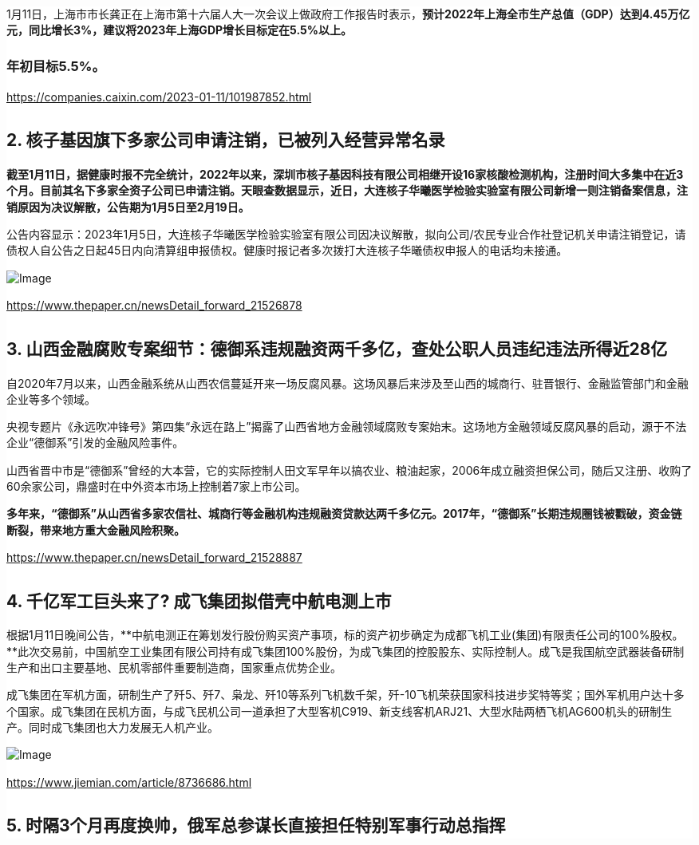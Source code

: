 1月11日，上海市市长龚正在上海市第十六届人大一次会议上做政府工作报告时表示，**预计2022年上海全市生产总值（GDP）达到4.45万亿元，同比增长3%，建议将2023年上海GDP增长目标定在5.5%以上。**

### 年初目标5.5%。

https://companies.caixin.com/2023-01-11/101987852.html



## 2. 核子基因旗下多家公司申请注销，已被列入经营异常名录

**截至1月11日，据健康时报不完全统计，2022年以来，深圳市核子基因科技有限公司相继开设16家核酸检测机构，注册时间大多集中在近3个月。目前其名下多家全资子公司已申请注销。天眼查数据显示，近日，大连核子华曦医学检验实验室有限公司新增一则注销备案信息，注销原因为决议解散，公告期为1月5日至2月19日。**



公告内容显示：2023年1月5日，大连核子华曦医学检验实验室有限公司因决议解散，拟向公司/农民专业合作社登记机关申请注销登记，请债权人自公告之日起45日内向清算组申报债权。健康时报记者多次拨打大连核子华曦债权申报人的电话均未接通。

![Image](https://img.bedtime.news/2023/01/19/63c939e30324d.png)

https://www.thepaper.cn/newsDetail_forward_21526878

## 3. 山西金融腐败专案细节：德御系违规融资两千多亿，查处公职人员违纪违法所得近28亿

自2020年7月以来，山西金融系统从山西农信蔓延开来一场反腐风暴。这场风暴后来涉及至山西的城商行、驻晋银行、金融监管部门和金融企业等多个领域。



央视专题片《永远吹冲锋号》第四集“永远在路上”揭露了山西省地方金融领域腐败专案始末。这场地方金融领域反腐风暴的启动，源于不法企业“德御系”引发的金融风险事件。





山西省晋中市是“德御系”曾经的大本营，它的实际控制人田文军早年以搞农业、粮油起家，2006年成立融资担保公司，随后又注册、收购了60余家公司，鼎盛时在中外资本市场上控制着7家上市公司。



**多年来，“德御系”从山西省多家农信社、城商行等金融机构违规融资贷款达两千多亿元。2017年，“德御系”长期违规圈钱被戳破，资金链断裂，带来地方重大金融风险积聚。**

https://www.thepaper.cn/newsDetail_forward_21528887

## 4. 千亿军工巨头来了? 成飞集团拟借壳中航电测上市

根据1月11日晚间公告，**中航电测正在筹划发行股份购买资产事项，标的资产初步确定为成都飞机工业(集团)有限责任公司的100%股权。**此次交易前，中国航空工业集团有限公司持有成飞集团100%股份，为成飞集团的控股股东、实际控制人。成飞是我国航空武器装备研制生产和出口主要基地、民机零部件重要制造商，国家重点优势企业。



成飞集团在军机方面，研制生产了歼5、歼7、枭龙、歼10等系列飞机数千架，歼-10飞机荣获国家科技进步奖特等奖；国外军机用户达十多个国家。成飞集团在民机方面，与成飞民机公司一道承担了大型客机C919、新支线客机ARJ21、大型水陆两栖飞机AG600机头的研制生产。同时成飞集团也大力发展无人机产业。

![Image](https://img.bedtime.news/2023/01/19/63c939e4bdac0.png)

https://www.jiemian.com/article/8736686.html



## 5. 时隔3个月再度换帅，俄军总参谋长直接担任特别军事行动总指挥
